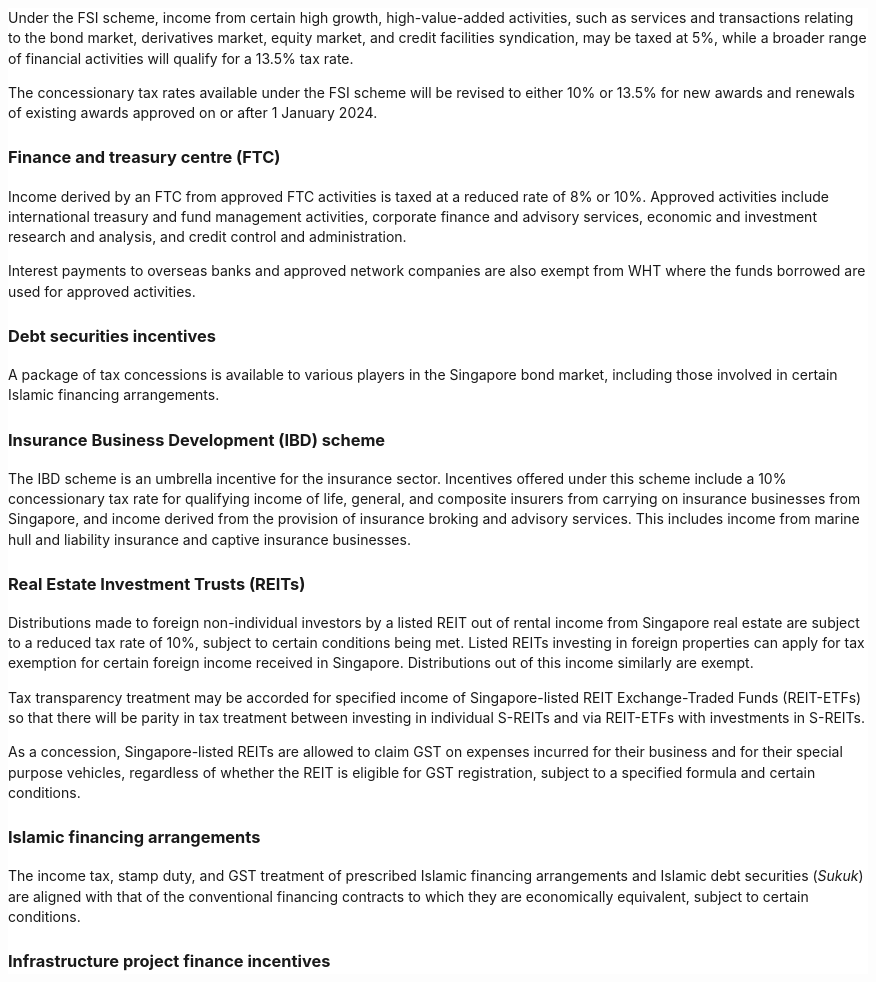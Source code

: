 Under the FSI scheme, income from certain high growth, high-value-added activities, such as services and transactions relating to the bond market, derivatives market, equity market, and credit facilities syndication, may be taxed at 5%, while a broader range of financial activities will qualify for a 13.5% tax rate.

The concessionary tax rates available under the FSI scheme will be revised to either 10% or 13.5% for new awards and renewals of existing awards approved on or after 1 January 2024.

### Finance and treasury centre (FTC)

Income derived by an FTC from approved FTC activities is taxed at a reduced rate of 8% or 10%. Approved activities include international treasury and fund management activities, corporate finance and advisory services, economic and investment research and analysis, and credit control and administration.

Interest payments to overseas banks and approved network companies are also exempt from WHT where the funds borrowed are used for approved activities.

### Debt securities incentives

A package of tax concessions is available to various players in the Singapore bond market, including those involved in certain Islamic financing arrangements.

### Insurance Business Development (IBD) scheme

The IBD scheme is an umbrella incentive for the insurance sector. Incentives offered under this scheme include a 10% concessionary tax rate for qualifying income of life, general, and composite insurers from carrying on insurance businesses from Singapore, and income derived from the provision of insurance broking and advisory services. This includes income from marine hull and liability insurance and captive insurance businesses.

### Real Estate Investment Trusts (REITs)

Distributions made to foreign non-individual investors by a listed REIT out of rental income from Singapore real estate are subject to a reduced tax rate of 10%, subject to certain conditions being met. Listed REITs investing in foreign properties can apply for tax exemption for certain foreign income received in Singapore. Distributions out of this income similarly are exempt.

Tax transparency treatment may be accorded for specified income of Singapore-listed REIT Exchange-Traded Funds (REIT-ETFs) so that there will be parity in tax treatment between investing in individual S-REITs and via REIT-ETFs with investments in S-REITs.

As a concession, Singapore-listed REITs are allowed to claim GST on expenses incurred for their business and for their special purpose vehicles, regardless of whether the REIT is eligible for GST registration, subject to a specified formula and certain conditions.

### Islamic financing arrangements

The income tax, stamp duty, and GST treatment of prescribed Islamic financing arrangements and Islamic debt securities (*Sukuk*) are aligned with that of the conventional financing contracts to which they are economically equivalent, subject to certain conditions.

### Infrastructure project finance incentives
